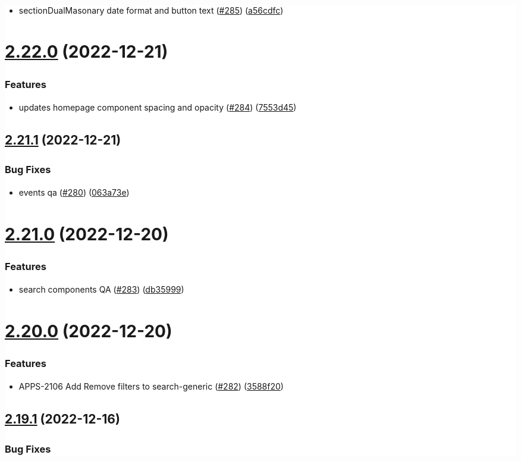 * sectionDualMasonary date format and button text ([#285](https://github.com/UCLALibrary/ucla-library-website-components/issues/285)) ([a56cdfc](https://github.com/UCLALibrary/ucla-library-website-components/commit/a56cdfc6e2406d51901405c254412ca931263010))

# [2.22.0](https://github.com/UCLALibrary/ucla-library-website-components/compare/v2.21.1...v2.22.0) (2022-12-21)


### Features

* updates homepage component spacing and opacity ([#284](https://github.com/UCLALibrary/ucla-library-website-components/issues/284)) ([7553d45](https://github.com/UCLALibrary/ucla-library-website-components/commit/7553d45df249572402c4a6e6de65ab4da7126b22))

## [2.21.1](https://github.com/UCLALibrary/ucla-library-website-components/compare/v2.21.0...v2.21.1) (2022-12-21)


### Bug Fixes

* events qa ([#280](https://github.com/UCLALibrary/ucla-library-website-components/issues/280)) ([063a73e](https://github.com/UCLALibrary/ucla-library-website-components/commit/063a73e5d794f6bb240552c342c21e64d8254d95))

# [2.21.0](https://github.com/UCLALibrary/ucla-library-website-components/compare/v2.20.0...v2.21.0) (2022-12-20)


### Features

* search components QA ([#283](https://github.com/UCLALibrary/ucla-library-website-components/issues/283)) ([db35999](https://github.com/UCLALibrary/ucla-library-website-components/commit/db35999de75558bc4111f11019e99de6cbde428a))

# [2.20.0](https://github.com/UCLALibrary/ucla-library-website-components/compare/v2.19.1...v2.20.0) (2022-12-20)


### Features

* APPS-2106 Add Remove filters to search-generic ([#282](https://github.com/UCLALibrary/ucla-library-website-components/issues/282)) ([3588f20](https://github.com/UCLALibrary/ucla-library-website-components/commit/3588f20534962e83ffacf5243e4d74940e84dec9))

## [2.19.1](https://github.com/UCLALibrary/ucla-library-website-components/compare/v2.19.0...v2.19.1) (2022-12-16)


### Bug Fixes

